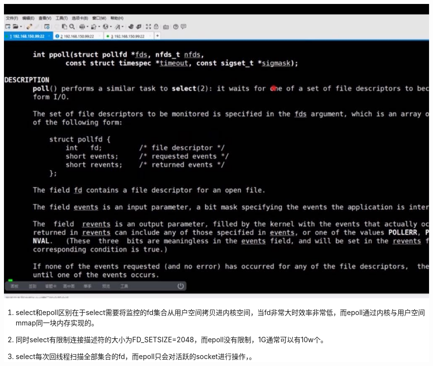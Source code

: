 ![](./images/ppoll.jpg)

1. select和epoll区别在于select需要将监控的fd集合从用户空间拷贝进内核空间，当fd非常大时效率非常低，而epoll通过内核与用户空间mmap同一块内存实现的。

2. 同时select有限制连接描述符的大小为FD_SETSIZE=2048，而epoll没有限制，1G通常可以有10w个。

3. select每次回线程扫描全部集合的fd，而epoll只会对活跃的socket进行操作，。





























